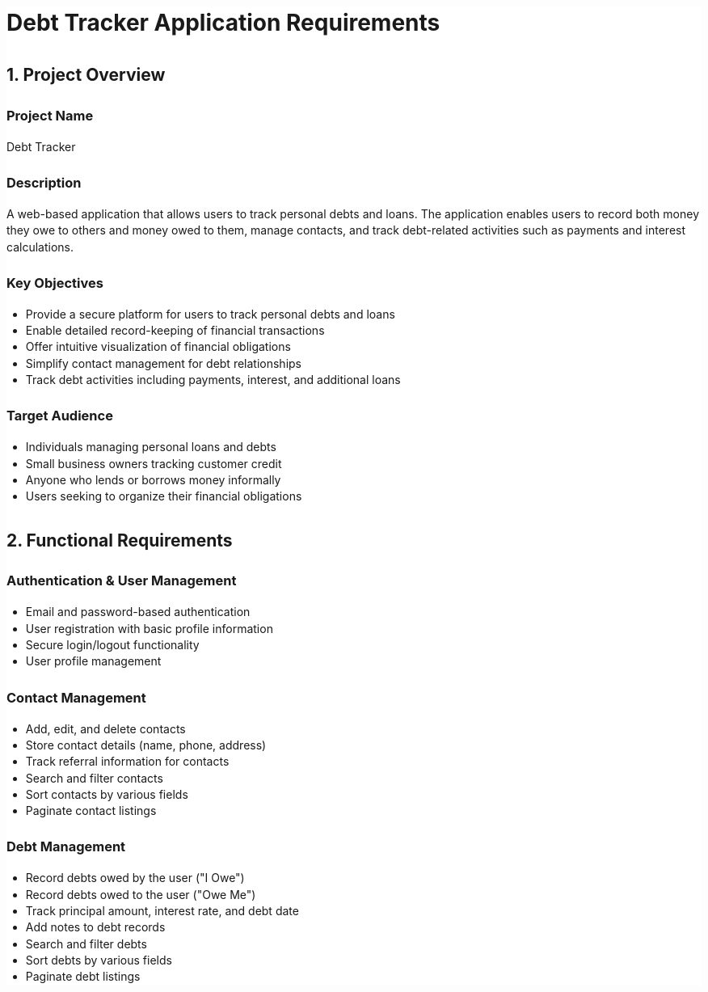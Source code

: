 # Debt Tracker Application Requirements

## 1. Project Overview

### Project Name
Debt Tracker

### Description
A web-based application that allows users to track personal debts and loans. The application enables users to record both money they owe to others and money owed to them, manage contacts, and track debt-related activities such as payments and interest calculations.

### Key Objectives
- Provide a secure platform for users to track personal debts and loans
- Enable detailed record-keeping of financial transactions
- Offer intuitive visualization of financial obligations
- Simplify contact management for debt relationships
- Track debt activities including payments, interest, and additional loans

### Target Audience
- Individuals managing personal loans and debts
- Small business owners tracking customer credit
- Anyone who lends or borrows money informally
- Users seeking to organize their financial obligations

## 2. Functional Requirements

### Authentication & User Management
- Email and password-based authentication
- User registration with basic profile information
- Secure login/logout functionality
- User profile management

### Contact Management
- Add, edit, and delete contacts
- Store contact details (name, phone, address)
- Track referral information for contacts
- Search and filter contacts
- Sort contacts by various fields
- Paginate contact listings

### Debt Management
- Record debts owed by the user ("I Owe")
- Record debts owed to the user ("Owe Me")
- Track principal amount, interest rate, and debt date
- Add notes to debt records
- Search and filter debts
- Sort debts by various fields
- Paginate debt listings

